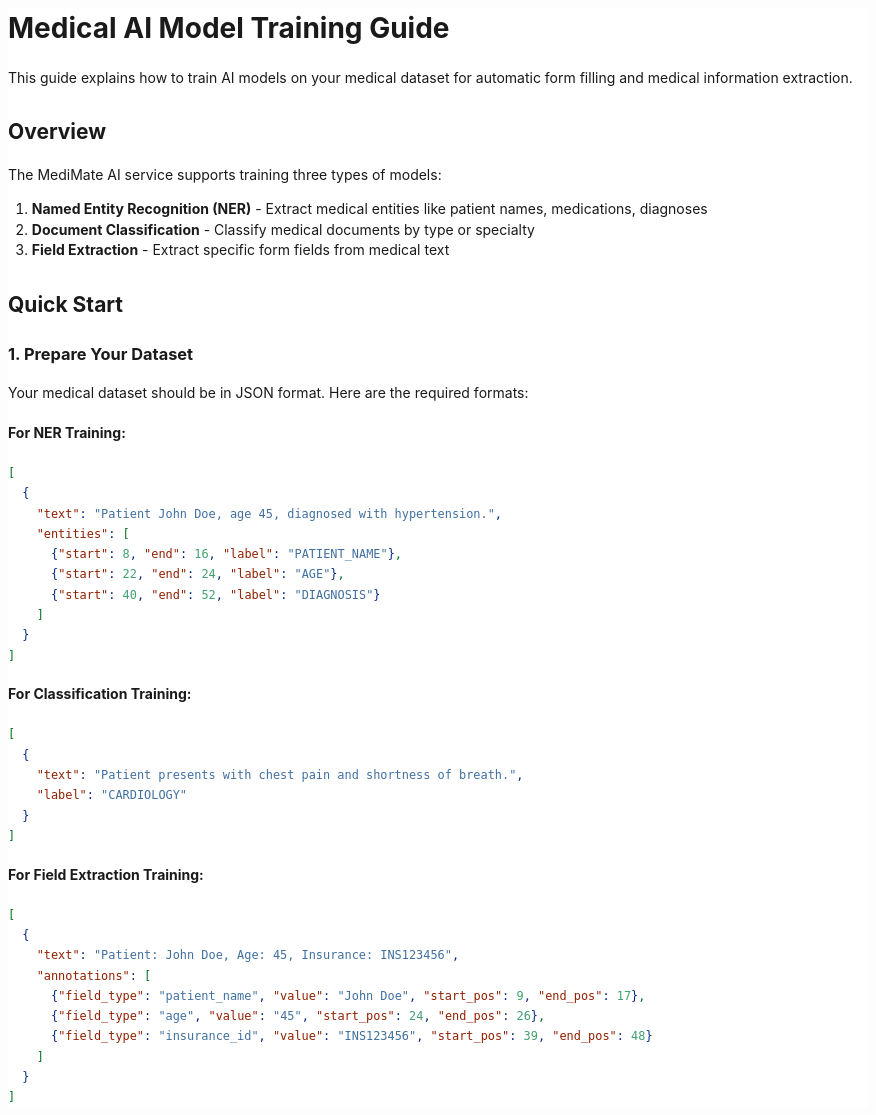 # Medical AI Model Training Guide

This guide explains how to train AI models on your medical dataset for automatic form filling and medical information extraction.

## Overview

The MediMate AI service supports training three types of models:

1. **Named Entity Recognition (NER)** - Extract medical entities like patient names, medications, diagnoses
2. **Document Classification** - Classify medical documents by type or specialty
3. **Field Extraction** - Extract specific form fields from medical text

## Quick Start

### 1. Prepare Your Dataset

Your medical dataset should be in JSON format. Here are the required formats:

#### For NER Training:
```json
[
  {
    "text": "Patient John Doe, age 45, diagnosed with hypertension.",
    "entities": [
      {"start": 8, "end": 16, "label": "PATIENT_NAME"},
      {"start": 22, "end": 24, "label": "AGE"},
      {"start": 40, "end": 52, "label": "DIAGNOSIS"}
    ]
  }
]
```

#### For Classification Training:
```json
[
  {
    "text": "Patient presents with chest pain and shortness of breath.",
    "label": "CARDIOLOGY"
  }
]
```

#### For Field Extraction Training:
```json
[
  {
    "text": "Patient: John Doe, Age: 45, Insurance: INS123456",
    "annotations": [
      {"field_type": "patient_name", "value": "John Doe", "start_pos": 9, "end_pos": 17},
      {"field_type": "age", "value": "45", "start_pos": 24, "end_pos": 26},
      {"field_type": "insurance_id", "value": "INS123456", "start_pos": 39, "end_pos": 48}
    ]
  }
]
```
